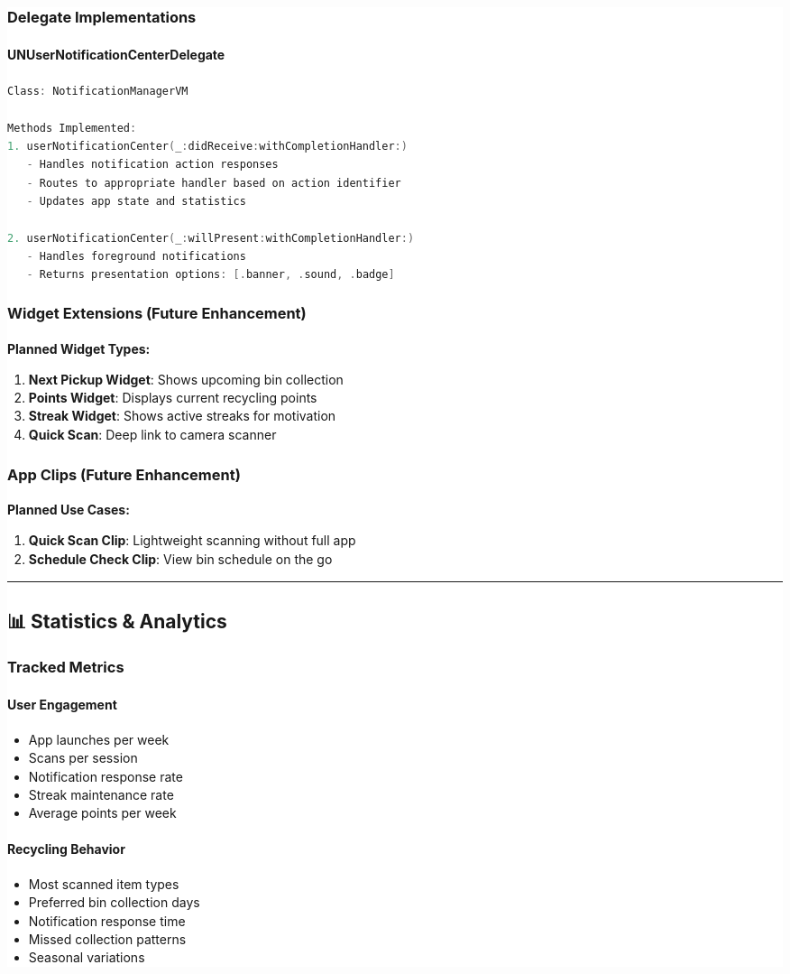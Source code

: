 ### Delegate Implementations

#### UNUserNotificationCenterDelegate
```swift
Class: NotificationManagerVM

Methods Implemented:
1. userNotificationCenter(_:didReceive:withCompletionHandler:)
   - Handles notification action responses
   - Routes to appropriate handler based on action identifier
   - Updates app state and statistics

2. userNotificationCenter(_:willPresent:withCompletionHandler:)
   - Handles foreground notifications
   - Returns presentation options: [.banner, .sound, .badge]
```

### Widget Extensions (Future Enhancement)

**Planned Widget Types:**
1. **Next Pickup Widget**: Shows upcoming bin collection
2. **Points Widget**: Displays current recycling points
3. **Streak Widget**: Shows active streaks for motivation
4. **Quick Scan**: Deep link to camera scanner

### App Clips (Future Enhancement)

**Planned Use Cases:**
1. **Quick Scan Clip**: Lightweight scanning without full app
2. **Schedule Check Clip**: View bin schedule on the go

---

## 📊 Statistics & Analytics

### Tracked Metrics

#### User Engagement
- App launches per week
- Scans per session
- Notification response rate
- Streak maintenance rate
- Average points per week

#### Recycling Behavior
- Most scanned item types
- Preferred bin collection days
- Notification response time
- Missed collection patterns
- Seasonal variations
